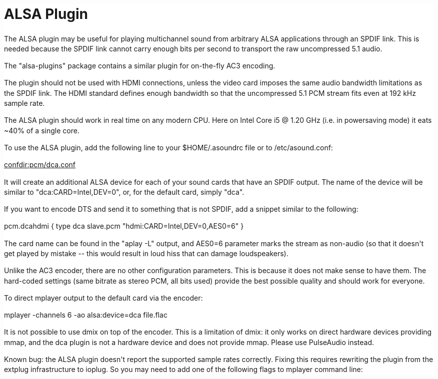 ALSA Plugin
===========

The ALSA plugin may be useful for playing multichannel sound from arbitrary
ALSA applications through an SPDIF link. This is needed because the SPDIF
link cannot carry enough bits per second to transport the raw uncompressed
5.1 audio.

The "alsa-plugins" package contains a similar plugin for on-the-fly AC3
encoding.

The plugin should not be used with HDMI connections, unless the video card
imposes the same audio bandwidth limitations as the SPDIF link. The HDMI
standard defines enough bandwidth so that the uncompressed 5.1 PCM stream
fits even at 192 kHz sample rate.

The ALSA plugin should work in real time on any modern CPU. Here on Intel
Core i5 @ 1.20 GHz (i.e. in powersaving mode) it eats ~40% of a single core.

To use the ALSA plugin, add the following line to your $HOME/.asoundrc
file or to /etc/asound.conf:

 <confdir:pcm/dca.conf>

It will create an additional ALSA device for each of your sound cards that
have an SPDIF output. The name of the device will be similar to
"dca:CARD=Intel,DEV=0", or, for the default card, simply "dca".

If you want to encode DTS and send it to something that is not SPDIF, add
a snippet similar to the following:

 pcm.dcahdmi {
     type dca
     slave.pcm "hdmi:CARD=Intel,DEV=0,AES0=6"
 }

The card name can be found in the "aplay -L" output, and AES0=6 parameter
marks the stream as non-audio (so that it doesn't get played by mistake --
this would result in loud hiss that can damage loudspeakers).

Unlike the AC3 encoder, there are no other configuration parameters. This is
because it does not make sense to have them. The hard-coded settings (same
bitrate as stereo PCM, all bits used) provide the best possible quality and
should work for everyone.

To direct mplayer output to the default card via the encoder:

 mplayer -channels 6 -ao alsa:device=dca file.flac

It is not possible to use dmix on top of the encoder. This is a limitation
of dmix: it only works on direct hardware devices providing mmap, and the
dca plugin is not a hardware device and does not provide mmap. Please use
PulseAudio instead.

Known bug: the ALSA plugin doesn't report the supported sample rates correctly.
Fixing this requires rewriting the plugin from the extplug infrastructure to
ioplug. So you may need to add one of the following flags to mplayer command
line:
